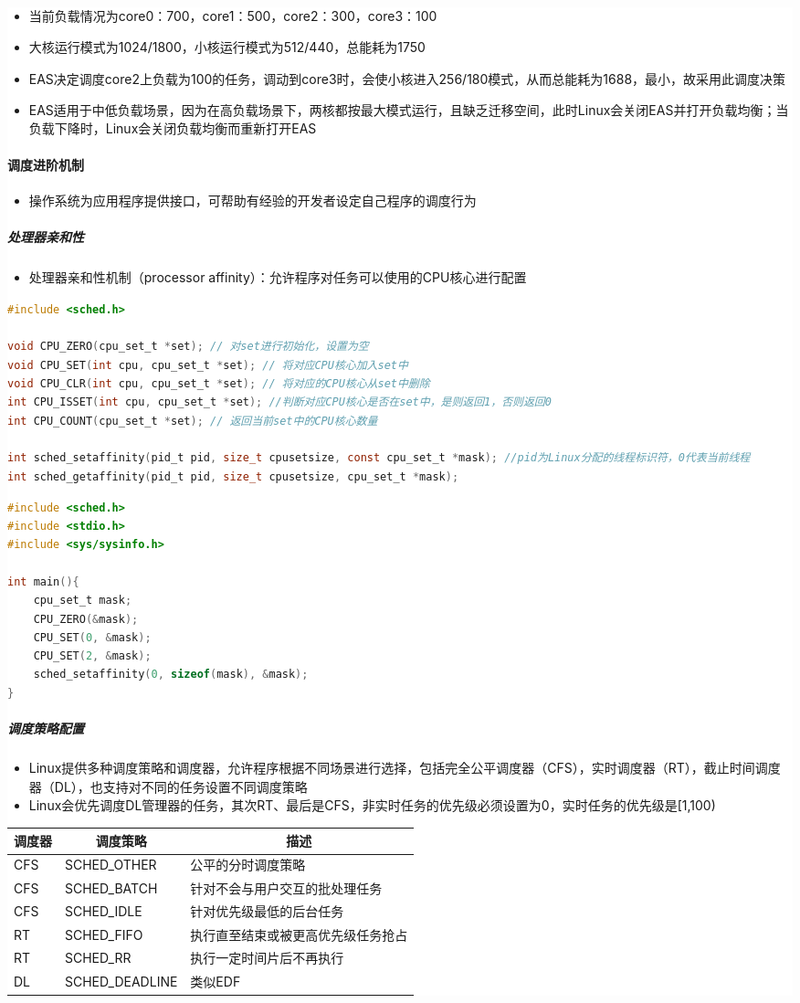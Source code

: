   * 当前负载情况为core0：700，core1：500，core2：300，core3：100

  * 大核运行模式为1024/1800，小核运行模式为512/440，总能耗为1750

  * EAS决定调度core2上负载为100的任务，调动到core3时，会使小核进入256/180模式，从而总能耗为1688，最小，故采用此调度决策

* EAS适用于中低负载场景，因为在高负载场景下，两核都按最大模式运行，且缺乏迁移空间，此时Linux会关闭EAS并打开负载均衡；当负载下降时，Linux会关闭负载均衡而重新打开EAS

#### 调度进阶机制

* 操作系统为应用程序提供接口，可帮助有经验的开发者设定自己程序的调度行为

##### 处理器亲和性

* 处理器亲和性机制（processor affinity）：允许程序对任务可以使用的CPU核心进行配置

```c
#include <sched.h>

void CPU_ZERO(cpu_set_t *set); // 对set进行初始化，设置为空
void CPU_SET(int cpu, cpu_set_t *set); // 将对应CPU核心加入set中
void CPU_CLR(int cpu, cpu_set_t *set); // 将对应的CPU核心从set中删除
int CPU_ISSET(int cpu, cpu_set_t *set); //判断对应CPU核心是否在set中，是则返回1，否则返回0
int CPU_COUNT(cpu_set_t *set); // 返回当前set中的CPU核心数量

int sched_setaffinity(pid_t pid, size_t cpusetsize, const cpu_set_t *mask); //pid为Linux分配的线程标识符，0代表当前线程
int sched_getaffinity(pid_t pid, size_t cpusetsize, cpu_set_t *mask);
```

```c
#include <sched.h>
#include <stdio.h>
#include <sys/sysinfo.h>

int main(){
    cpu_set_t mask;
    CPU_ZERO(&mask);
    CPU_SET(0, &mask);
    CPU_SET(2, &mask);
    sched_setaffinity(0, sizeof(mask), &mask);
}
```

##### 调度策略配置

* Linux提供多种调度策略和调度器，允许程序根据不同场景进行选择，包括完全公平调度器（CFS），实时调度器（RT），截止时间调度器（DL），也支持对不同的任务设置不同调度策略
* Linux会优先调度DL管理器的任务，其次RT、最后是CFS，非实时任务的优先级必须设置为0，实时任务的优先级是[1,100)

| 调度器 | 调度策略       | 描述                               |
| ------ | -------------- | ---------------------------------- |
| CFS    | SCHED_OTHER    | 公平的分时调度策略                 |
| CFS    | SCHED_BATCH    | 针对不会与用户交互的批处理任务     |
| CFS    | SCHED_IDLE     | 针对优先级最低的后台任务           |
| RT     | SCHED_FIFO     | 执行直至结束或被更高优先级任务抢占 |
| RT     | SCHED_RR       | 执行一定时间片后不再执行           |
| DL     | SCHED_DEADLINE | 类似EDF                            |
